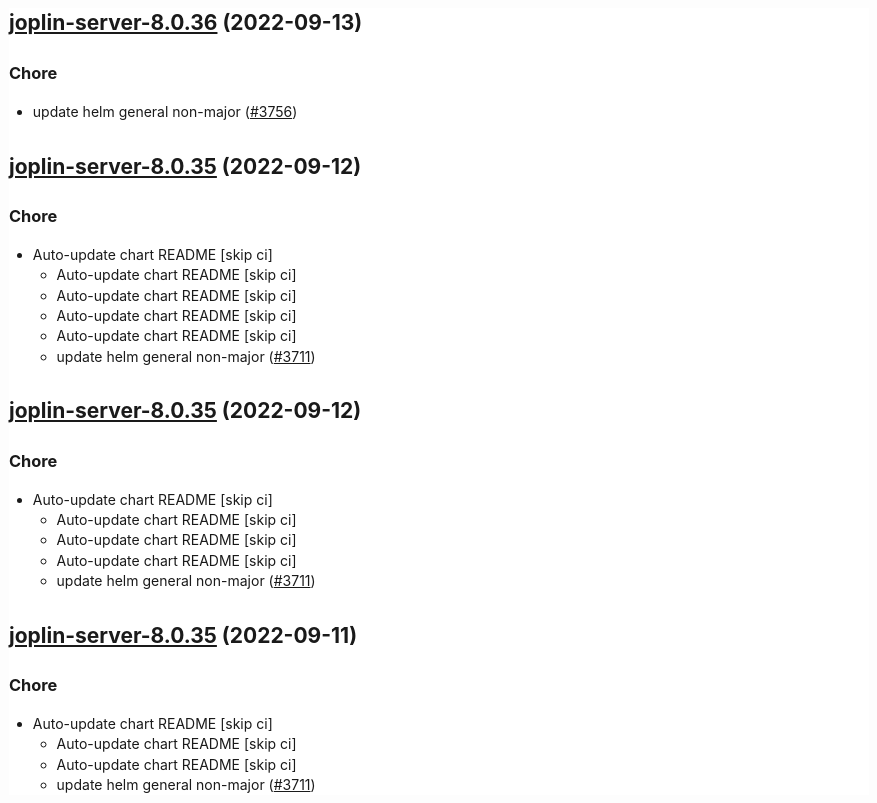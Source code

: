 
## [joplin-server-8.0.36](https://github.com/truecharts/charts/compare/joplin-server-8.0.35...joplin-server-8.0.36) (2022-09-13)

### Chore

- update helm general non-major ([#3756](https://github.com/truecharts/charts/issues/3756))




## [joplin-server-8.0.35](https://github.com/truecharts/charts/compare/joplin-server-8.0.34...joplin-server-8.0.35) (2022-09-12)

### Chore

- Auto-update chart README [skip ci]
  - Auto-update chart README [skip ci]
  - Auto-update chart README [skip ci]
  - Auto-update chart README [skip ci]
  - Auto-update chart README [skip ci]
  - update helm general non-major ([#3711](https://github.com/truecharts/charts/issues/3711))




## [joplin-server-8.0.35](https://github.com/truecharts/charts/compare/joplin-server-8.0.34...joplin-server-8.0.35) (2022-09-12)

### Chore

- Auto-update chart README [skip ci]
  - Auto-update chart README [skip ci]
  - Auto-update chart README [skip ci]
  - Auto-update chart README [skip ci]
  - update helm general non-major ([#3711](https://github.com/truecharts/charts/issues/3711))




## [joplin-server-8.0.35](https://github.com/truecharts/charts/compare/joplin-server-8.0.34...joplin-server-8.0.35) (2022-09-11)

### Chore

- Auto-update chart README [skip ci]
  - Auto-update chart README [skip ci]
  - Auto-update chart README [skip ci]
  - update helm general non-major ([#3711](https://github.com/truecharts/charts/issues/3711))
